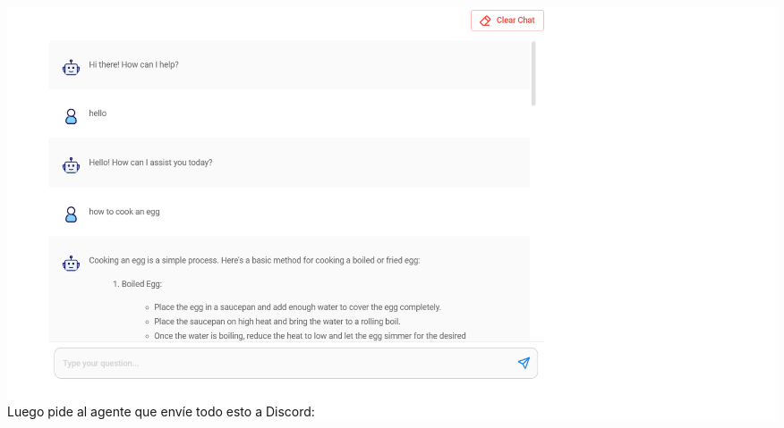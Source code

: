 <figure><img src="../../.gitbook/assets/image (52).png" alt="" width="563"><figcaption></figcaption></figure>

Luego pide al agente que envíe todo esto a Discord:
